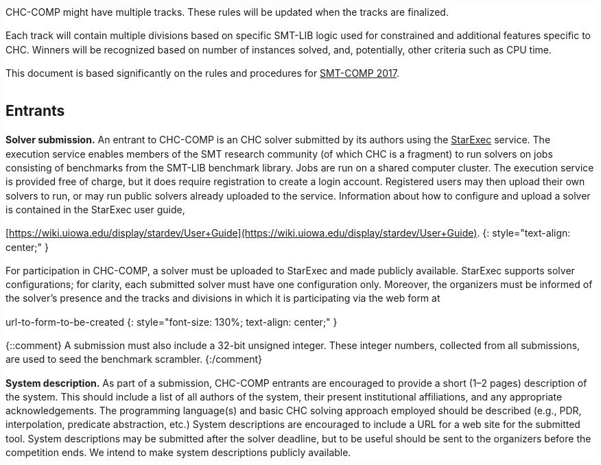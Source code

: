 CHC-COMP might have multiple tracks. These rules will be updated when
the tracks are finalized.

Each track will contain multiple divisions based on specific SMT-LIB
logic used for constrained and additional features specific to
CHC. Winners will be recognized based on number of instances solved,
and, potentially, other criteria such as CPU time.

This document is based significantly on the rules and procedures for
[SMT-COMP 2017][smt-comp].

## Entrants

__Solver submission.__ An entrant to CHC-COMP is an CHC solver
submitted by its authors using the [StarExec](http://www.starexec.org)
service. The execution service enables members of the SMT research
community (of which CHC is a fragment) to run solvers on jobs
consisting of benchmarks from the SMT-LIB benchmark library. Jobs are
run on a shared computer cluster. The execution service is provided
free of charge, but it does require registration to create a login
account. Registered users may then upload their own solvers to run, or
may run public solvers already uploaded to the service. Information
about how to configure and upload a solver is contained in the
StarExec user guide,

[https://wiki.uiowa.edu/display/stardev/User+Guide](https://wiki.uiowa.edu/display/stardev/User+Guide).
{: style="text-align: center;" }


For participation in CHC-COMP, a solver must be uploaded to StarExec
and made publicly available. StarExec supports solver configurations;
for clarity, each submitted solver must have one configuration
only. Moreover, the organizers must be informed of the solver’s
presence and the tracks and divisions in which it is participating via
the web form at

url-to-form-to-be-created
{: style="font-size: 130%; text-align: center;" }

{::comment}
A submission must also include a 32-bit unsigned integer. These
integer numbers, collected from all submissions, are used to seed the
benchmark scrambler.
{:/comment}

__System description.__ As part of a submission, CHC-COMP entrants are
encouraged to provide a short (1–2 pages) description of the
system. This should include a list of all authors of the system, their
present institutional affiliations, and any appropriate
acknowledgements. The programming language(s) and basic CHC solving
approach employed should be described (e.g., PDR, interpolation,
predicate abstraction, etc.) System descriptions are encouraged to
include a URL for a web site for the submitted tool. System
descriptions may be submitted after the solver deadline, but to be
useful should be sent to the organizers before the competition
ends. We intend to make system descriptions publicly available.


[smt-comp]: http://smtcomp.sourceforge.net/2017/rules17.pdf
[chc gitter]: https://gitter.im/chc-comp
[chc-comp]: https://chc-comp.github.io